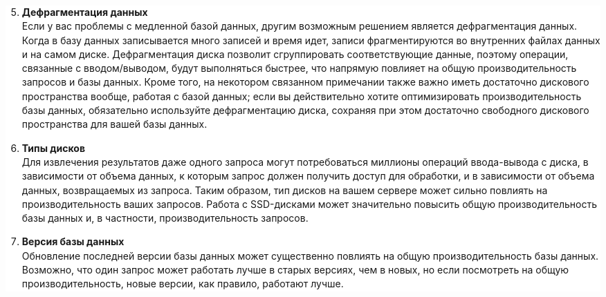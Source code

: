 5.	**Дефрагментация данных**   
Если у вас проблемы с медленной базой данных, другим возможным решением является дефрагментация данных. Когда в базу данных записывается много записей и время идет, записи фрагментируются во внутренних файлах данных и на самом диске. Дефрагментация диска позволит сгруппировать соответствующие данные, поэтому операции, связанные с вводом/выводом, будут выполняться быстрее, что напрямую повлияет на общую производительность запросов и базы данных. Кроме того, на некотором связанном примечании также важно иметь достаточно дискового пространства вообще, работая с базой данных; если вы действительно хотите оптимизировать производительность базы данных, обязательно используйте дефрагментацию диска, сохраняя при этом достаточно свободного дискового пространства для вашей базы данных.
 
6.	**Типы дисков**   
Для извлечения результатов даже одного запроса могут потребоваться миллионы операций ввода-вывода с диска, в зависимости от объема данных, к которым запрос должен получить доступ для обработки, и в зависимости от объема данных, возвращаемых из запроса. Таким образом, тип дисков на вашем сервере может сильно повлиять на производительность ваших запросов. Работа с SSD-дисками может значительно повысить общую производительность базы данных и, в частности, производительность запросов.
 
7.	**Версия базы данных**   
Обновление последней версии базы данных может существенно повлиять на общую производительность базы данных. Возможно, что один запрос может работать лучше в старых версиях, чем в новых, но если посмотреть на общую производительность, новые версии, как правило, работают лучше.


